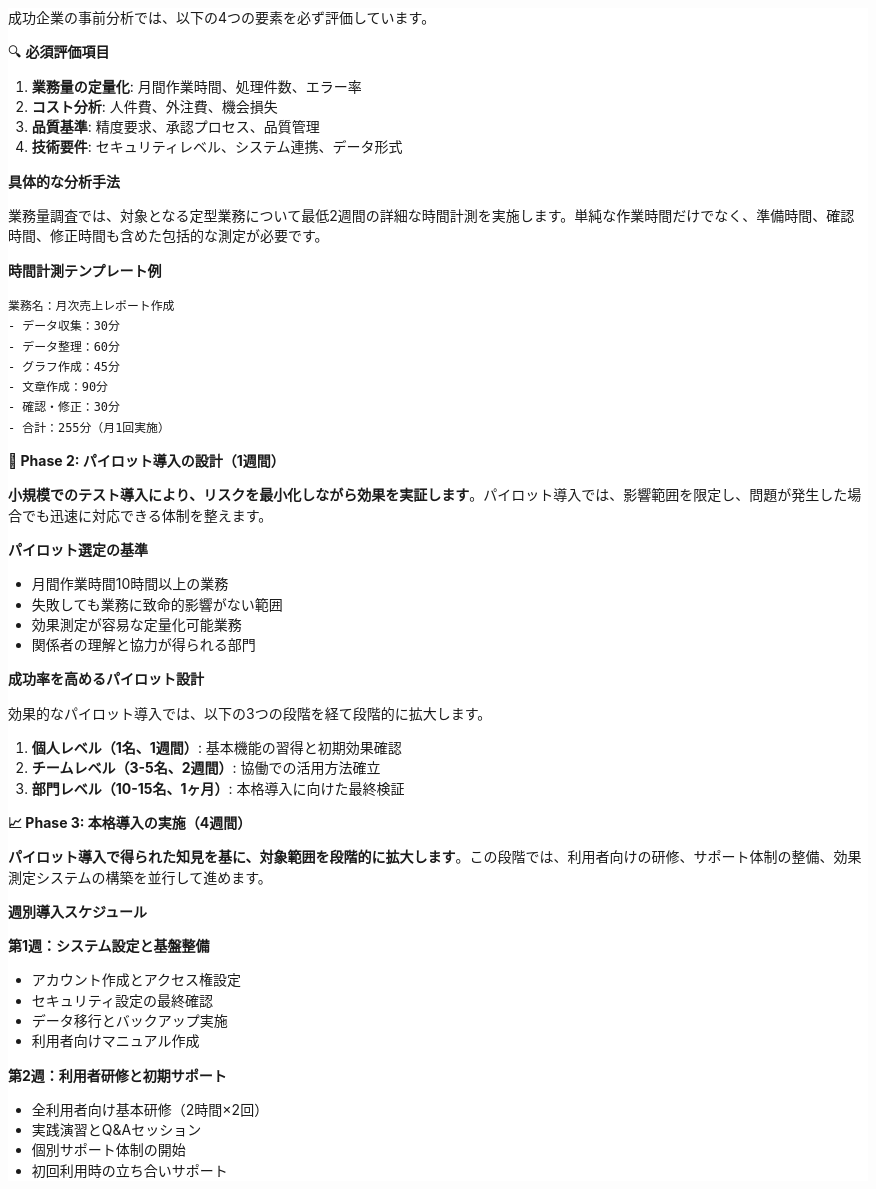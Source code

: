 成功企業の事前分析では、以下の4つの要素を必ず評価しています。

🔍 **必須評価項目**
1. **業務量の定量化**: 月間作業時間、処理件数、エラー率
2. **コスト分析**: 人件費、外注費、機会損失
3. **品質基準**: 精度要求、承認プロセス、品質管理
4. **技術要件**: セキュリティレベル、システム連携、データ形式

**具体的な分析手法**

業務量調査では、対象となる定型業務について最低2週間の詳細な時間計測を実施します。単純な作業時間だけでなく、準備時間、確認時間、修正時間も含めた包括的な測定が必要です。

**時間計測テンプレート例**
```
業務名：月次売上レポート作成
- データ収集：30分
- データ整理：60分
- グラフ作成：45分
- 文章作成：90分
- 確認・修正：30分
- 合計：255分（月1回実施）
```

**🚀 Phase 2: パイロット導入の設計（1週間）**

**小規模でのテスト導入により、リスクを最小化しながら効果を実証します**。パイロット導入では、影響範囲を限定し、問題が発生した場合でも迅速に対応できる体制を整えます。

**パイロット選定の基準**
- 月間作業時間10時間以上の業務
- 失敗しても業務に致命的影響がない範囲
- 効果測定が容易な定量化可能業務
- 関係者の理解と協力が得られる部門

**成功率を高めるパイロット設計**

効果的なパイロット導入では、以下の3つの段階を経て段階的に拡大します。

1. **個人レベル（1名、1週間）**: 基本機能の習得と初期効果確認
2. **チームレベル（3-5名、2週間）**: 協働での活用方法確立
3. **部門レベル（10-15名、1ヶ月）**: 本格導入に向けた最終検証

**📈 Phase 3: 本格導入の実施（4週間）**

**パイロット導入で得られた知見を基に、対象範囲を段階的に拡大します**。この段階では、利用者向けの研修、サポート体制の整備、効果測定システムの構築を並行して進めます。

**週別導入スケジュール**

**第1週：システム設定と基盤整備**
- アカウント作成とアクセス権設定
- セキュリティ設定の最終確認
- データ移行とバックアップ実施
- 利用者向けマニュアル作成

**第2週：利用者研修と初期サポート**
- 全利用者向け基本研修（2時間×2回）
- 実践演習とQ&Aセッション
- 個別サポート体制の開始
- 初回利用時の立ち合いサポート
